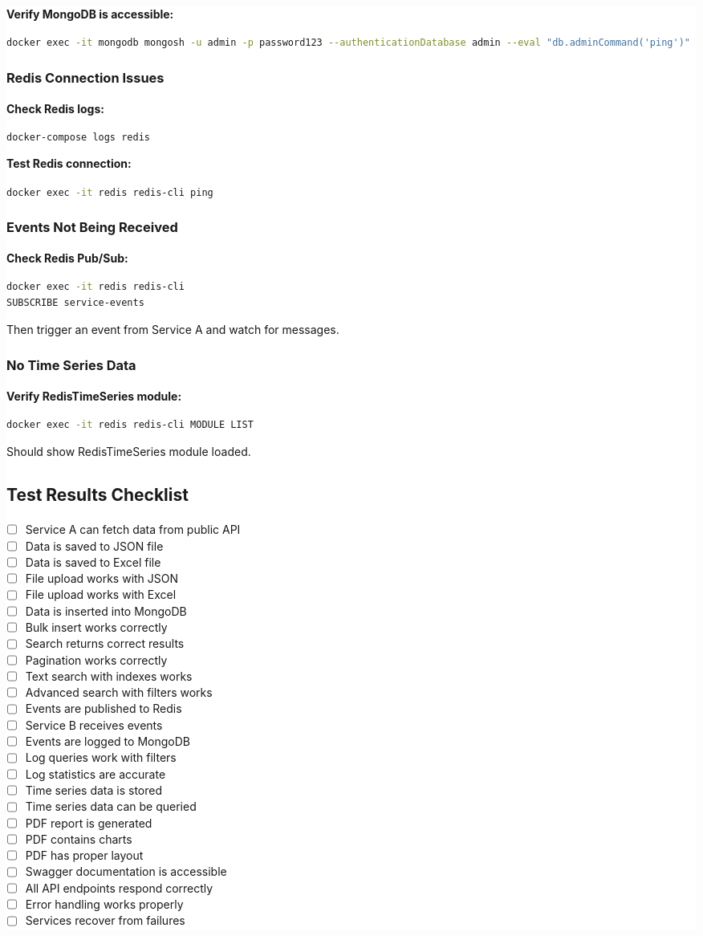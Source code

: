 **Verify MongoDB is accessible:**
```bash
docker exec -it mongodb mongosh -u admin -p password123 --authenticationDatabase admin --eval "db.adminCommand('ping')"
```

### Redis Connection Issues

**Check Redis logs:**
```bash
docker-compose logs redis
```

**Test Redis connection:**
```bash
docker exec -it redis redis-cli ping
```

### Events Not Being Received

**Check Redis Pub/Sub:**
```bash
docker exec -it redis redis-cli
SUBSCRIBE service-events
```

Then trigger an event from Service A and watch for messages.

### No Time Series Data

**Verify RedisTimeSeries module:**
```bash
docker exec -it redis redis-cli MODULE LIST
```

Should show RedisTimeSeries module loaded.

## Test Results Checklist

- [ ] Service A can fetch data from public API
- [ ] Data is saved to JSON file
- [ ] Data is saved to Excel file
- [ ] File upload works with JSON
- [ ] File upload works with Excel
- [ ] Data is inserted into MongoDB
- [ ] Bulk insert works correctly
- [ ] Search returns correct results
- [ ] Pagination works correctly
- [ ] Text search with indexes works
- [ ] Advanced search with filters works
- [ ] Events are published to Redis
- [ ] Service B receives events
- [ ] Events are logged to MongoDB
- [ ] Log queries work with filters
- [ ] Log statistics are accurate
- [ ] Time series data is stored
- [ ] Time series data can be queried
- [ ] PDF report is generated
- [ ] PDF contains charts
- [ ] PDF has proper layout
- [ ] Swagger documentation is accessible
- [ ] All API endpoints respond correctly
- [ ] Error handling works properly
- [ ] Services recover from failures
